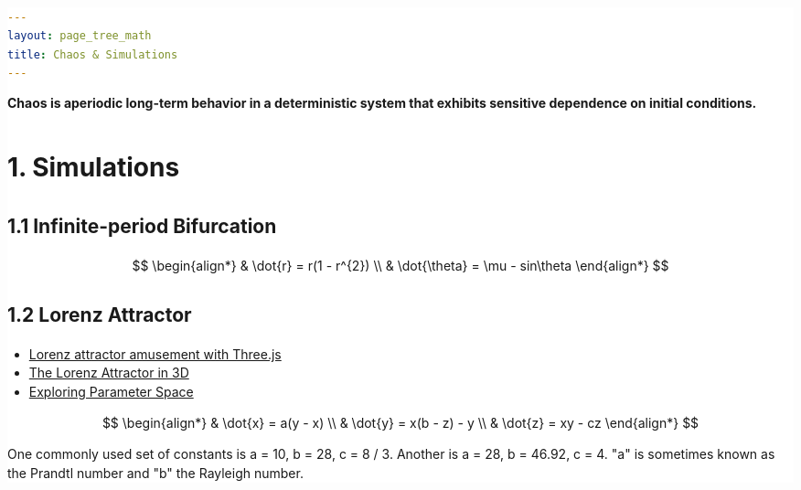 ```yaml
---
layout: page_tree_math
title: Chaos & Simulations
---
```



**Chaos is aperiodic long-term behavior in a deterministic system that exhibits sensitive dependence on initial conditions.**

<a name="l1"></a>
# 1. Simulations

<a name="l1.1"></a>
## 1.1 Infinite-period Bifurcation


$$
\begin{align*}
& \dot{r} = r(1 - r^{2}) \\
& \dot{\theta} = \mu - sin\theta
\end{align*}
$$

<iframe src="/Math/NDS/js/infinite_period.html" height="265px" width="100%" scrolling="no" class="iframe-class" frameborder="0"></iframe>

<a name="l1.2"></a>
## 1.2 Lorenz Attractor

* [Lorenz attractor amusement with Three.js](http://a-d-c.ca/lorenz-attractor-amusement-with-three-js/#page-content)
* [The Lorenz Attractor in 3D](https://paulbourke.net/fractals/lorenz/)
* [Exploring Parameter Space](https://www.cg.tuwien.ac.at/studentwork/VisSem97/Lorenz97/raleigh.html)

$$
\begin{align*}
& \dot{x} = a(y - x) \\
& \dot{y} = x(b - z) - y \\
& \dot{z} = xy - cz
\end{align*}
$$

One commonly used set of constants is a = 10, b = 28, c = 8 / 3. Another is a = 28, b = 46.92, c = 4. "a" is sometimes known as the Prandtl number and "b" the Rayleigh number.

<div align="center">    
